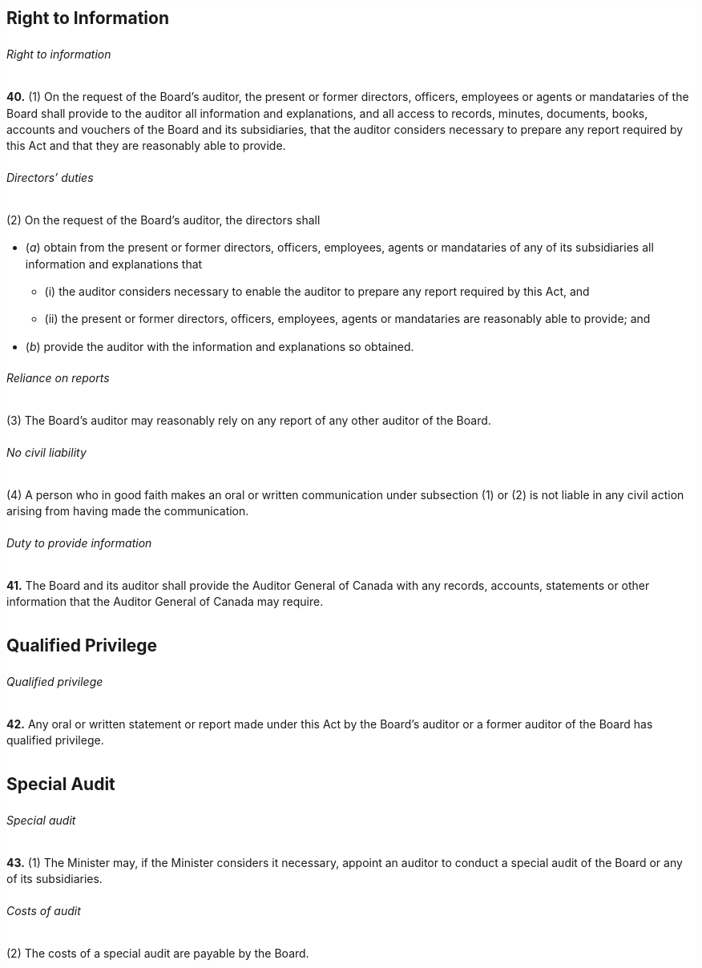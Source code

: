 ## Right to Information

###### Right to information

**40.** (1) On the request of the Board’s auditor, the present or former directors, officers, employees or agents or mandataries of the Board shall provide to the auditor all information and explanations, and all access to records, minutes, documents, books, accounts and vouchers of the Board and its subsidiaries, that the auditor considers necessary to prepare any report required by this Act and that they are reasonably able to provide.

###### Directors’ duties

(2) On the request of the Board’s auditor, the directors shall

  * (_a_) obtain from the present or former directors, officers, employees, agents or mandataries of any of its subsidiaries all information and explanations that

    * (i) the auditor considers necessary to enable the auditor to prepare any report required by this Act, and

    * (ii) the present or former directors, officers, employees, agents or mandataries are reasonably able to provide; and

  * (_b_) provide the auditor with the information and explanations so obtained.

###### Reliance on reports

(3) The Board’s auditor may reasonably rely on any report of any other auditor of the Board.

###### No civil liability

(4) A person who in good faith makes an oral or written communication under subsection (1) or (2) is not liable in any civil action arising from having made the communication.

###### Duty to provide information

**41.** The Board and its auditor shall provide the Auditor General of Canada with any records, accounts, statements or other information that the Auditor General of Canada may require.

## Qualified Privilege

###### Qualified privilege

**42.** Any oral or written statement or report made under this Act by the Board’s auditor or a former auditor of the Board has qualified privilege.

## Special Audit

###### Special audit

**43.** (1) The Minister may, if the Minister considers it necessary, appoint an auditor to conduct a special audit of the Board or any of its subsidiaries.

###### Costs of audit

(2) The costs of a special audit are payable by the Board.

